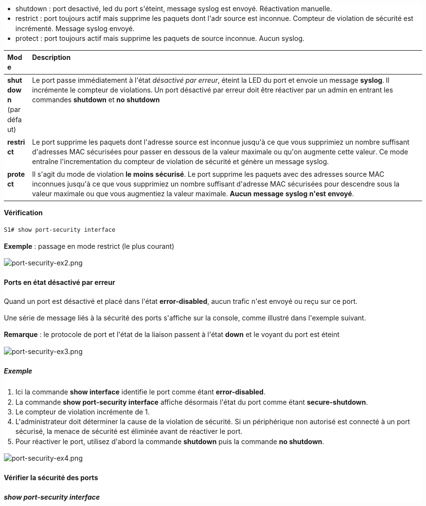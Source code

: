 - shutdown : port desactivé, led du port s'éteint, message syslog est envoyé. Réactivation manuelle.
- restrict : port toujours actif mais supprime les paquets dont l'adr source est inconnue. Compteur de violation de sécurité est incrémenté. Message syslog envoyé.
- protect : port toujours actif mais supprime les paquets de source inconnue. Aucun syslog.


| Mode         | Description |
|:-------------|:------------|
| **shutdown**<br>(par défaut) | Le port passe immédiatement à l'état *désactivé par erreur*, éteint la LED du port et envoie un message **syslog**. Il incrémente le compteur de violations. Un port désactivé par erreur doit être réactiver par un admin en entrant les commandes **shutdown** et **no shutdown** |
| **restrict**     | Le port supprime les paquets dont l'adresse source est inconnue jusqu'à ce que vous supprimiez un nombre suffisant d'adresses MAC sécurisées pour passer en dessous de la valeur maximale ou qu'on augmente cette valeur. Ce mode entraîne l'incrementation du compteur de violation de sécurité et génère un message syslog. |
| **protect**      | Il s'agit du mode de violation **le moins sécurisé**. Le port supprime les paquets avec des adresses source MAC inconnues jusqu'à ce que vous supprimiez un nombre suffisant d'adresse MAC sécurisées pour descendre sous la valeur maximale ou que vous augmentiez la valeur maximale. **Aucun message syslog n'est envoyé**.|


**Vérification**

```
S1# show port-security interface 
```

**Exemple** : passage en mode restrict (le plus courant)

![port-security-ex2.png](../ressources/img/08-reseau-toipport-security-ex2.png)

#### Ports en état désactivé par erreur

Quand un port est désactivé et placé dans l'état **error-disabled**, aucun trafic n'est envoyé ou reçu sur ce port. 

Une série de message liés à la sécurité des ports s'affiche sur la console, comme illustré dans l'exemple suivant.

**Remarque** : le protocole de port et l'état de la liaison passent à l'état **down** et le voyant du port est éteint

![port-security-ex3.png](../ressources/img/08-reseau-toipport-security-ex3.png)

##### Exemple
1. Ici la commande **show interface** identifie le port comme étant **error-disabled**.
2. La commande **show port-security interface** affiche désormais l'état du port comme étant **secure-shutdown**. 
3. Le compteur de violation incrémente de 1.
4. L'administrateur doit déterminer la cause de la violation de sécurité. Si un périphérique non autorisé est connecté à un port sécurisé, la menace de sécurité est éliminée avant de réactiver le port. 
5. Pour réactiver le port, utilisez d'abord la commande **shutdown** puis la commande **no shutdown**.

![port-security-ex4.png](../ressources/img/08-reseau-toipport-security-ex4.png)

#### Vérifier la sécurité des ports
##### show port-security interface
